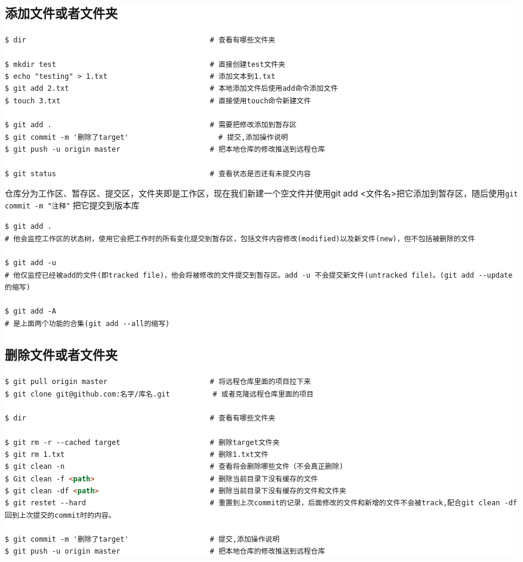 

## 添加文件或者文件夹

```md
$ dir                                           # 查看有哪些文件夹

$ mkdir test									# 直接创建test文件夹
$ echo "testing" > 1.txt		              	# 添加文本到1.txt
$ git add 2.txt					              	# 本地添加文件后使用add命令添加文件
$ touch 3.txt					              	# 直接使用touch命令新建文件

$ git add .										# 需要把修改添加到暂存区
$ git commit -m '删除了target'        				# 提交,添加操作说明
$ git push -u origin master						# 把本地仓库的修改推送到远程仓库

$ git status									# 查看状态是否还有未提交内容
```

仓库分为工作区、暂存区、提交区，文件夹即是工作区，现在我们新建一个空文件并使用git add <文件名>把它添加到暂存区，随后使用`git commit -m "注释"` 把它提交到版本库

```
$ git add .
# 他会监控工作区的状态树，使用它会把工作时的所有变化提交到暂存区，包括文件内容修改(modified)以及新文件(new)，但不包括被删除的文件

$ git add -u
# 他仅监控已经被add的文件(即tracked file)，他会将被修改的文件提交到暂存区。add -u 不会提交新文件(untracked file)。(git add --update的缩写)

$ git add -A
# 是上面两个功能的合集(git add --all的缩写)
```



## 删除文件或者文件夹

```md
$ git pull origin master						# 将远程仓库里面的项目拉下来
$ git clone git@github.com:名字/库名.git		  # 或者克隆远程仓库里面的项目

$ dir                                           # 查看有哪些文件夹

$ git rm -r --cached target              		# 删除target文件夹
$ git rm 1.txt									# 删除1.txt文件
$ git clean -n									# 查看将会删除哪些文件（不会真正删除)
$ Git clean -f <path>							# 删除当前目录下没有缓存的文件
$ git clean -df <path>							# 删除当前目录下没有缓存的文件和文件夹
$ git restet --hard								# 重置到上次commit的记录，后面修改的文件和新增的文件不会被track,配合git clean -df回到上次提交的commit时的内容。

$ git commit -m '删除了target'        			  # 提交,添加操作说明
$ git push -u origin master						# 把本地仓库的修改推送到远程仓库
```

